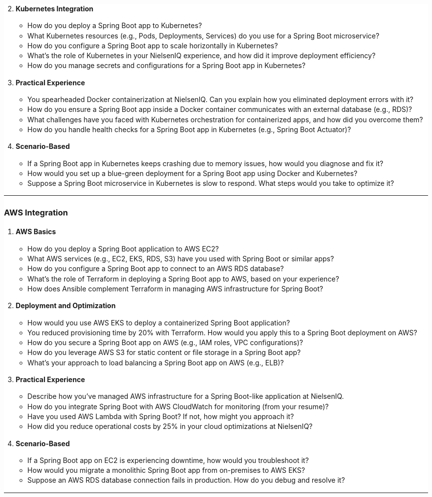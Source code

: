 2. **Kubernetes Integration**
   - How do you deploy a Spring Boot app to Kubernetes?
   - What Kubernetes resources (e.g., Pods, Deployments, Services) do you use for a Spring Boot microservice?
   - How do you configure a Spring Boot app to scale horizontally in Kubernetes?
   - What’s the role of Kubernetes in your NielsenIQ experience, and how did it improve deployment efficiency?
   - How do you manage secrets and configurations for a Spring Boot app in Kubernetes?

3. **Practical Experience**
   - You spearheaded Docker containerization at NielsenIQ. Can you explain how you eliminated deployment errors with it?
   - How do you ensure a Spring Boot app inside a Docker container communicates with an external database (e.g., RDS)?
   - What challenges have you faced with Kubernetes orchestration for containerized apps, and how did you overcome them?
   - How do you handle health checks for a Spring Boot app in Kubernetes (e.g., Spring Boot Actuator)?

4. **Scenario-Based**
   - If a Spring Boot app in Kubernetes keeps crashing due to memory issues, how would you diagnose and fix it?
   - How would you set up a blue-green deployment for a Spring Boot app using Docker and Kubernetes?
   - Suppose a Spring Boot microservice in Kubernetes is slow to respond. What steps would you take to optimize it?

---

### AWS Integration
1. **AWS Basics**
   - How do you deploy a Spring Boot application to AWS EC2?
   - What AWS services (e.g., EC2, EKS, RDS, S3) have you used with Spring Boot or similar apps?
   - How do you configure a Spring Boot app to connect to an AWS RDS database?
   - What’s the role of Terraform in deploying a Spring Boot app to AWS, based on your experience?
   - How does Ansible complement Terraform in managing AWS infrastructure for Spring Boot?

2. **Deployment and Optimization**
   - How would you use AWS EKS to deploy a containerized Spring Boot application?
   - You reduced provisioning time by 20% with Terraform. How would you apply this to a Spring Boot deployment on AWS?
   - How do you secure a Spring Boot app on AWS (e.g., IAM roles, VPC configurations)?
   - How do you leverage AWS S3 for static content or file storage in a Spring Boot app?
   - What’s your approach to load balancing a Spring Boot app on AWS (e.g., ELB)?

3. **Practical Experience**
   - Describe how you’ve managed AWS infrastructure for a Spring Boot-like application at NielsenIQ.
   - How do you integrate Spring Boot with AWS CloudWatch for monitoring (from your resume)?
   - Have you used AWS Lambda with Spring Boot? If not, how might you approach it?
   - How did you reduce operational costs by 25% in your cloud optimizations at NielsenIQ?

4. **Scenario-Based**
   - If a Spring Boot app on EC2 is experiencing downtime, how would you troubleshoot it?
   - How would you migrate a monolithic Spring Boot app from on-premises to AWS EKS?
   - Suppose an AWS RDS database connection fails in production. How do you debug and resolve it?

---